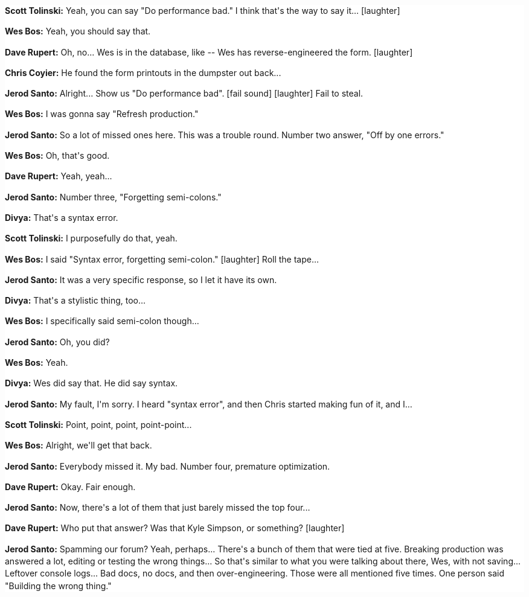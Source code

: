 **Scott Tolinski:** Yeah, you can say "Do performance bad." I think that's the way to say it... \[laughter\]

**Wes Bos:** Yeah, you should say that.

**Dave Rupert:** Oh, no... Wes is in the database, like -- Wes has reverse-engineered the form. \[laughter\]

**Chris Coyier:** He found the form printouts in the dumpster out back...

**Jerod Santo:** Alright... Show us "Do performance bad". \[fail sound\] \[laughter\] Fail to steal.

**Wes Bos:** I was gonna say "Refresh production."

**Jerod Santo:** So a lot of missed ones here. This was a trouble round. Number two answer, "Off by one errors."

**Wes Bos:** Oh, that's good.

**Dave Rupert:** Yeah, yeah...

**Jerod Santo:** Number three, "Forgetting semi-colons."

**Divya:** That's a syntax error.

**Scott Tolinski:** I purposefully do that, yeah.

**Wes Bos:** I said "Syntax error, forgetting semi-colon." \[laughter\] Roll the tape...

**Jerod Santo:** It was a very specific response, so I let it have its own.

**Divya:** That's a stylistic thing, too...

**Wes Bos:** I specifically said semi-colon though...

**Jerod Santo:** Oh, you did?

**Wes Bos:** Yeah.

**Divya:** Wes did say that. He did say syntax.

**Jerod Santo:** My fault, I'm sorry. I heard "syntax error", and then Chris started making fun of it, and I...

**Scott Tolinski:** Point, point, point, point-point...

**Wes Bos:** Alright, we'll get that back.

**Jerod Santo:** Everybody missed it. My bad. Number four, premature optimization.

**Dave Rupert:** Okay. Fair enough.

**Jerod Santo:** Now, there's a lot of them that just barely missed the top four...

**Dave Rupert:** Who put that answer? Was that Kyle Simpson, or something? \[laughter\]

**Jerod Santo:** Spamming our forum? Yeah, perhaps... There's a bunch of them that were tied at five. Breaking production was answered a lot, editing or testing the wrong things... So that's similar to what you were talking about there, Wes, with not saving... Leftover console logs... Bad docs, no docs, and then over-engineering. Those were all mentioned five times. One person said "Building the wrong thing."
